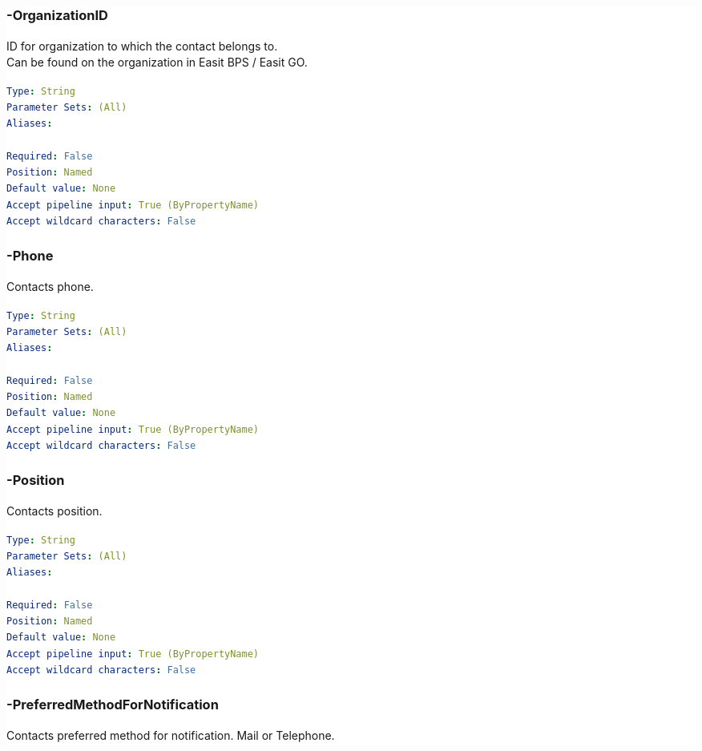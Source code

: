 ### -OrganizationID

ID for organization to which the contact belongs to.<br>
Can be found on the organization in Easit BPS / Easit GO.

```yaml
Type: String
Parameter Sets: (All)
Aliases:

Required: False
Position: Named
Default value: None
Accept pipeline input: True (ByPropertyName)
Accept wildcard characters: False
```

### -Phone

Contacts phone.

```yaml
Type: String
Parameter Sets: (All)
Aliases:

Required: False
Position: Named
Default value: None
Accept pipeline input: True (ByPropertyName)
Accept wildcard characters: False
```

### -Position

Contacts position.

```yaml
Type: String
Parameter Sets: (All)
Aliases:

Required: False
Position: Named
Default value: None
Accept pipeline input: True (ByPropertyName)
Accept wildcard characters: False
```

### -PreferredMethodForNotification

Contacts preferred method for notification.
Mail or Telephone.
